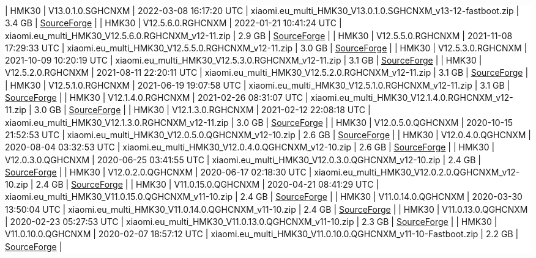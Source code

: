 | HMK30 | V13.0.1.0.SGHCNXM | 2022-03-08 16:17:20 UTC | xiaomi.eu_multi_HMK30_V13.0.1.0.SGHCNXM_v13-12-fastboot.zip | 3.4 GB | [SourceForge](https://sourceforge.net/projects/xiaomi-eu-multilang-miui-roms/files/xiaomi.eu/MIUI-STABLE-RELEASES/MIUIv13/xiaomi.eu_multi_HMK30_V13.0.1.0.SGHCNXM_v13-12-fastboot.zip/download) |
| HMK30 | V12.5.6.0.RGHCNXM | 2022-01-21 10:41:24 UTC | xiaomi.eu_multi_HMK30_V12.5.6.0.RGHCNXM_v12-11.zip | 2.9 GB | [SourceForge](https://sourceforge.net/projects/xiaomi-eu-multilang-miui-roms/files/xiaomi.eu/MIUI-STABLE-RELEASES/MIUIv12/xiaomi.eu_multi_HMK30_V12.5.6.0.RGHCNXM_v12-11.zip/download) |
| HMK30 | V12.5.5.0.RGHCNXM | 2021-11-08 17:29:33 UTC | xiaomi.eu_multi_HMK30_V12.5.5.0.RGHCNXM_v12-11.zip | 3.0 GB | [SourceForge](https://sourceforge.net/projects/xiaomi-eu-multilang-miui-roms/files/xiaomi.eu/MIUI-STABLE-RELEASES/MIUIv12/xiaomi.eu_multi_HMK30_V12.5.5.0.RGHCNXM_v12-11.zip/download) |
| HMK30 | V12.5.3.0.RGHCNXM | 2021-10-09 10:20:19 UTC | xiaomi.eu_multi_HMK30_V12.5.3.0.RGHCNXM_v12-11.zip | 3.1 GB | [SourceForge](https://sourceforge.net/projects/xiaomi-eu-multilang-miui-roms/files/xiaomi.eu/MIUI-STABLE-RELEASES/MIUIv12/xiaomi.eu_multi_HMK30_V12.5.3.0.RGHCNXM_v12-11.zip/download) |
| HMK30 | V12.5.2.0.RGHCNXM | 2021-08-11 22:20:11 UTC | xiaomi.eu_multi_HMK30_V12.5.2.0.RGHCNXM_v12-11.zip | 3.1 GB | [SourceForge](https://sourceforge.net/projects/xiaomi-eu-multilang-miui-roms/files/xiaomi.eu/MIUI-STABLE-RELEASES/MIUIv12/xiaomi.eu_multi_HMK30_V12.5.2.0.RGHCNXM_v12-11.zip/download) |
| HMK30 | V12.5.1.0.RGHCNXM | 2021-06-19 19:07:58 UTC | xiaomi.eu_multi_HMK30_V12.5.1.0.RGHCNXM_v12-11.zip | 3.1 GB | [SourceForge](https://sourceforge.net/projects/xiaomi-eu-multilang-miui-roms/files/xiaomi.eu/MIUI-STABLE-RELEASES/MIUIv12/xiaomi.eu_multi_HMK30_V12.5.1.0.RGHCNXM_v12-11.zip/download) |
| HMK30 | V12.1.4.0.RGHCNXM | 2021-02-26 08:31:07 UTC | xiaomi.eu_multi_HMK30_V12.1.4.0.RGHCNXM_v12-11.zip | 3.0 GB | [SourceForge](https://sourceforge.net/projects/xiaomi-eu-multilang-miui-roms/files/xiaomi.eu/MIUI-STABLE-RELEASES/MIUIv12/xiaomi.eu_multi_HMK30_V12.1.4.0.RGHCNXM_v12-11.zip/download) |
| HMK30 | V12.1.3.0.RGHCNXM | 2021-02-12 22:08:18 UTC | xiaomi.eu_multi_HMK30_V12.1.3.0.RGHCNXM_v12-11.zip | 3.0 GB | [SourceForge](https://sourceforge.net/projects/xiaomi-eu-multilang-miui-roms/files/xiaomi.eu/MIUI-STABLE-RELEASES/MIUIv12/xiaomi.eu_multi_HMK30_V12.1.3.0.RGHCNXM_v12-11.zip/download) |
| HMK30 | V12.0.5.0.QGHCNXM | 2020-10-15 21:52:53 UTC | xiaomi.eu_multi_HMK30_V12.0.5.0.QGHCNXM_v12-10.zip | 2.6 GB | [SourceForge](https://sourceforge.net/projects/xiaomi-eu-multilang-miui-roms/files/xiaomi.eu/MIUI-STABLE-RELEASES/MIUIv12/xiaomi.eu_multi_HMK30_V12.0.5.0.QGHCNXM_v12-10.zip/download) |
| HMK30 | V12.0.4.0.QGHCNXM | 2020-08-04 03:32:53 UTC | xiaomi.eu_multi_HMK30_V12.0.4.0.QGHCNXM_v12-10.zip | 2.6 GB | [SourceForge](https://sourceforge.net/projects/xiaomi-eu-multilang-miui-roms/files/xiaomi.eu/MIUI-STABLE-RELEASES/MIUIv12/xiaomi.eu_multi_HMK30_V12.0.4.0.QGHCNXM_v12-10.zip/download) |
| HMK30 | V12.0.3.0.QGHCNXM | 2020-06-25 03:41:55 UTC | xiaomi.eu_multi_HMK30_V12.0.3.0.QGHCNXM_v12-10.zip | 2.4 GB | [SourceForge](https://sourceforge.net/projects/xiaomi-eu-multilang-miui-roms/files/xiaomi.eu/MIUI-STABLE-RELEASES/MIUIv12/xiaomi.eu_multi_HMK30_V12.0.3.0.QGHCNXM_v12-10.zip/download) |
| HMK30 | V12.0.2.0.QGHCNXM | 2020-06-17 02:18:30 UTC | xiaomi.eu_multi_HMK30_V12.0.2.0.QGHCNXM_v12-10.zip | 2.4 GB | [SourceForge](https://sourceforge.net/projects/xiaomi-eu-multilang-miui-roms/files/xiaomi.eu/MIUI-STABLE-RELEASES/MIUIv12/xiaomi.eu_multi_HMK30_V12.0.2.0.QGHCNXM_v12-10.zip/download) |
| HMK30 | V11.0.15.0.QGHCNXM | 2020-04-21 08:41:29 UTC | xiaomi.eu_multi_HMK30_V11.0.15.0.QGHCNXM_v11-10.zip | 2.4 GB | [SourceForge](https://sourceforge.net/projects/xiaomi-eu-multilang-miui-roms/files/xiaomi.eu/MIUI-STABLE-RELEASES/MIUIv11/xiaomi.eu_multi_HMK30_V11.0.15.0.QGHCNXM_v11-10.zip/download) |
| HMK30 | V11.0.14.0.QGHCNXM | 2020-03-30 13:50:04 UTC | xiaomi.eu_multi_HMK30_V11.0.14.0.QGHCNXM_v11-10.zip | 2.4 GB | [SourceForge](https://sourceforge.net/projects/xiaomi-eu-multilang-miui-roms/files/xiaomi.eu/MIUI-STABLE-RELEASES/MIUIv11/xiaomi.eu_multi_HMK30_V11.0.14.0.QGHCNXM_v11-10.zip/download) |
| HMK30 | V11.0.13.0.QGHCNXM | 2020-02-23 05:27:53 UTC | xiaomi.eu_multi_HMK30_V11.0.13.0.QGHCNXM_v11-10.zip | 2.3 GB | [SourceForge](https://sourceforge.net/projects/xiaomi-eu-multilang-miui-roms/files/xiaomi.eu/MIUI-STABLE-RELEASES/MIUIv11/xiaomi.eu_multi_HMK30_V11.0.13.0.QGHCNXM_v11-10.zip/download) |
| HMK30 | V11.0.10.0.QGHCNXM | 2020-02-07 18:57:12 UTC | xiaomi.eu_multi_HMK30_V11.0.10.0.QGHCNXM_v11-10-Fastboot.zip | 2.2 GB | [SourceForge](https://sourceforge.net/projects/xiaomi-eu-multilang-miui-roms/files/xiaomi.eu/MIUI-STABLE-RELEASES/MIUIv11/xiaomi.eu_multi_HMK30_V11.0.10.0.QGHCNXM_v11-10-Fastboot.zip/download) |
